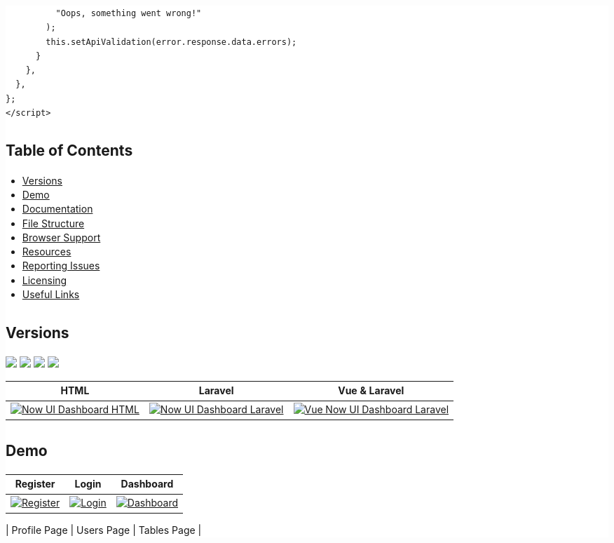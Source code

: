```
          "Oops, something went wrong!"
        );
        this.setApiValidation(error.response.data.errors);
      }
    },
  },
};
</script>
```

## Table of Contents

- [Versions](#versions)
- [Demo](#demo)
- [Documentation](#documentation)
- [File Structure](#file-structure)
- [Browser Support](#browser-support)
- [Resources](#resources)
- [Reporting Issues](#reporting-issues)
- [Licensing](#licensing)
- [Useful Links](#useful-links)

## Versions

[<img src="https://github.com/creativetimofficial/public-assets/blob/master/logos/html-logo.jpg" height="80" />](#)
[<img src="https://github.com/creativetimofficial/public-assets/blob/master/logos/laravel_logo.png" height="80" />](#)
[<img src="https://github.com/creativetimofficial/public-assets/blob/master/logos/vue.jpg" height="80" />](#)
[<img src="https://github.com/creativetimofficial/public-assets/blob/master/logos/json-api.png" height="75" />](#)

| HTML                                                                                                                                                                                                                   | Laravel                                                                                                                                                                                                             | Vue & Laravel                                                                                                                                                                                                            |
| -------------------------------------------------------------------------------------------------------------------------------------------------------------------------------------------------------------------------- | ----------------------------------------------------------------------------------------------------------------------------------------------------------------------------------------------------------------- | -------------------------------------------------------------------------------------------------------------------------------------------------------------------------------------------------------------------- |
| [![Now UI Dashboard HTML](https://s3.amazonaws.com/creativetim_bucket/products/75/original/opt_nud_thumbnail.jpg)](https://www.creative-tim.com/product/now-ui-dashboard?ref=vnudl-readme) | [![Now UI Dashboard Laravel](https://s3.amazonaws.com/creativetim_bucket/products/211/original/opt_nud_laravel_thumbnail.jpg)](https://www.creative-tim.com/product/now-ui-dashboard-laravel?ref=vnudl-readme)  | [![Vue Now UI Dashboard Laravel](https://s3.amazonaws.com/creativetim_bucket/products/406/original/opt_nud_vuelaravel_thumbnail.jpg)](https://www.creative-tim.com/product/vue-now-ui-dashboard-laravel?ref=vnudl-readme) |


## Demo

| Register                                                                                                                                                                                                                   | Login                                                                                                                                                                                                             | Dashboard                                                                                                                                                                                                            |
| -------------------------------------------------------------------------------------------------------------------------------------------------------------------------------------------------------------------------- | ----------------------------------------------------------------------------------------------------------------------------------------------------------------------------------------------------------------- | -------------------------------------------------------------------------------------------------------------------------------------------------------------------------------------------------------------------- |
| [![Register](https://raw.githubusercontent.com/creativetimofficial/public-assets/master/vue-now-ui-dashboard-laravel-pro/register.png)](https://vue-now-ui-dashboard-laravel.creative-tim.com/register?ref=vnudl-readme) | [![Login](https://raw.githubusercontent.com/creativetimofficial/public-assets/master/vue-now-ui-dashboard-laravel-pro/login.png)](https://vue-now-ui-dashboard-laravel.creative-tim.com/login?ref=vnudl-readme) | [![Dashboard](https://raw.githubusercontent.com/creativetimofficial/public-assets/master/vue-now-ui-dashboard-laravel-pro/dashboard.png)](https://vue-now-ui-dashboard-laravel.creative-tim.com/?ref=vnudl-readme) |

| Profile Page                                                                                                                                                                                                                               | Users Page                                                                                                                                                                                                                                           | Tables Page                                                                                                                                                                                                                        |